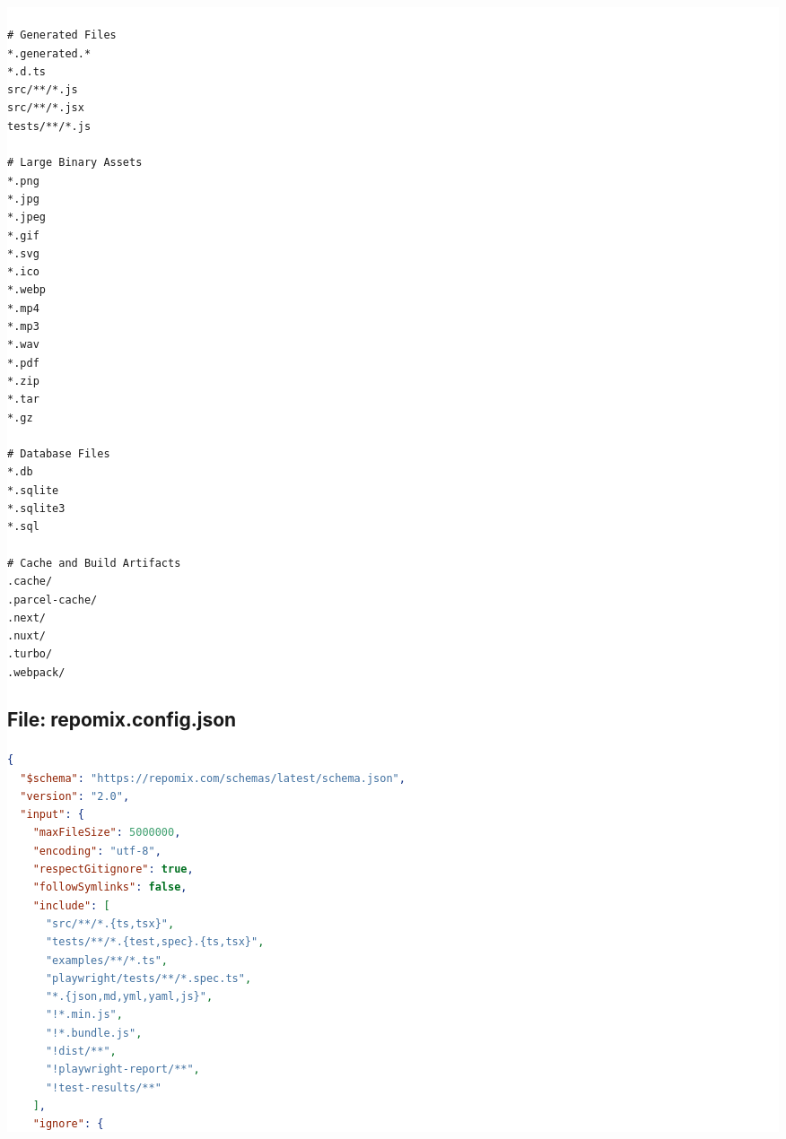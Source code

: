 ````

# Generated Files
*.generated.*
*.d.ts
src/**/*.js
src/**/*.jsx
tests/**/*.js

# Large Binary Assets
*.png
*.jpg
*.jpeg
*.gif
*.svg
*.ico
*.webp
*.mp4
*.mp3
*.wav
*.pdf
*.zip
*.tar
*.gz

# Database Files
*.db
*.sqlite
*.sqlite3
*.sql

# Cache and Build Artifacts
.cache/
.parcel-cache/
.next/
.nuxt/
.turbo/
.webpack/
````

## File: repomix.config.json
````json
{
  "$schema": "https://repomix.com/schemas/latest/schema.json",
  "version": "2.0",
  "input": {
    "maxFileSize": 5000000,
    "encoding": "utf-8",
    "respectGitignore": true,
    "followSymlinks": false,
    "include": [
      "src/**/*.{ts,tsx}",
      "tests/**/*.{test,spec}.{ts,tsx}",
      "examples/**/*.ts",
      "playwright/tests/**/*.spec.ts",
      "*.{json,md,yml,yaml,js}",
      "!*.min.js",
      "!*.bundle.js",
      "!dist/**",
      "!playwright-report/**",
      "!test-results/**"
    ],
    "ignore": {
````
